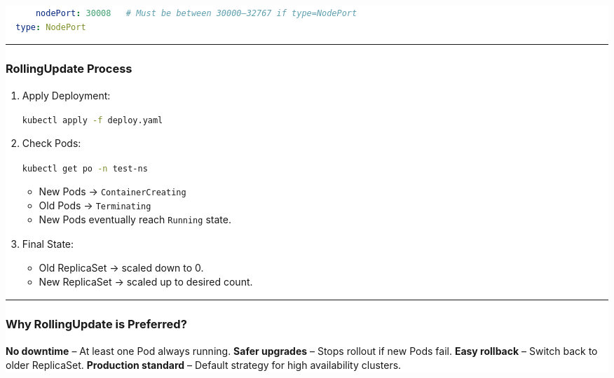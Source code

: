 ```yaml
      nodePort: 30008   # Must be between 30000–32767 if type=NodePort
  type: NodePort

```

---

### RollingUpdate Process

1. Apply Deployment:

   ```bash
   kubectl apply -f deploy.yaml
   ```

2. Check Pods:

   ```bash
   kubectl get po -n test-ns
   ```

   * New Pods → `ContainerCreating`
   * Old Pods → `Terminating`
   * New Pods eventually reach `Running` state.

3. Final State:

   * Old ReplicaSet → scaled down to 0.
   * New ReplicaSet → scaled up to desired count.

---

### Why RollingUpdate is Preferred?

**No downtime** – At least one Pod always running.
**Safer upgrades** – Stops rollout if new Pods fail.
**Easy rollback** – Switch back to older ReplicaSet.
**Production standard** – Default strategy for high availability clusters.
